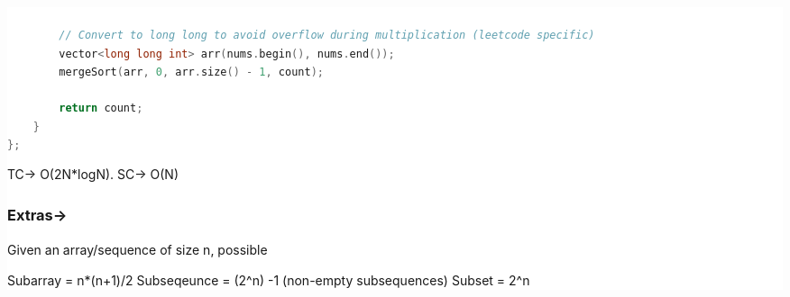 ```cpp

        // Convert to long long to avoid overflow during multiplication (leetcode specific)
        vector<long long int> arr(nums.begin(), nums.end());
        mergeSort(arr, 0, arr.size() - 1, count);

        return count;
    }
};
```
TC-> O(2N*logN). SC-> O(N)

### Extras->
Given an array/sequence of size n, possible

Subarray = n*(n+1)/2
Subseqeunce = (2^n) -1 (non-empty subsequences)
Subset = 2^n


